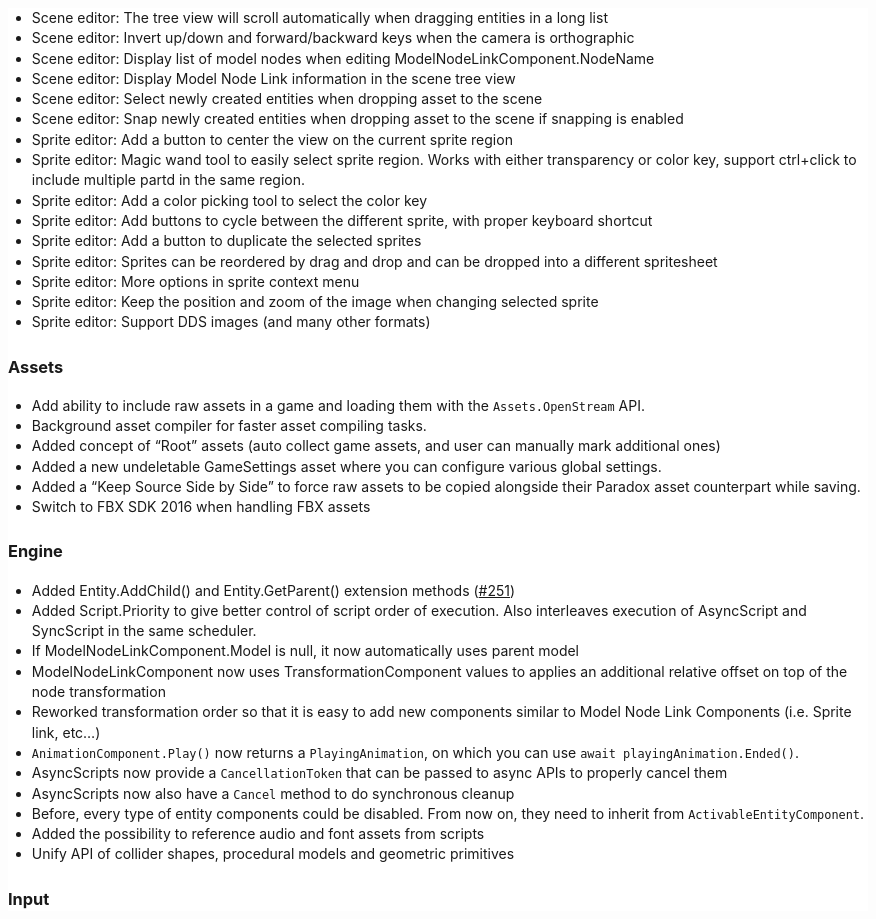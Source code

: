 - Scene editor: The tree view will scroll automatically when dragging entities in a long list
- Scene editor: Invert up/down and forward/backward keys when the camera is orthographic
- Scene editor: Display list of model nodes when editing ModelNodeLinkComponent.NodeName
- Scene editor: Display Model Node Link information in the scene tree view
- Scene editor: Select newly created entities when dropping asset to the scene
- Scene editor: Snap newly created entities when dropping asset to the scene if snapping is enabled
- Sprite editor: Add a button to center the view on the current sprite region
- Sprite editor: Magic wand tool to easily select sprite region. Works with either transparency or color key, support ctrl+click to include multiple partd in the same region.
- Sprite editor: Add a color picking tool to select the color key
- Sprite editor: Add buttons to cycle between the different sprite, with proper keyboard shortcut
- Sprite editor: Add a button to duplicate the selected sprites
- Sprite editor: Sprites can be reordered by drag and drop and can be dropped into a different spritesheet
- Sprite editor: More options in sprite context menu
- Sprite editor: Keep the position and zoom of the image when changing selected sprite
- Sprite editor: Support DDS images (and many other formats)

### Assets

- Add ability to include raw assets in a game and loading them with the `Assets.OpenStream` API.
- Background asset compiler for faster asset compiling tasks.
- Added concept of “Root” assets (auto collect game assets, and user can manually mark additional ones)
- Added a new undeletable GameSettings asset where you can configure various global settings.
- Added a “Keep Source Side by Side” to force raw assets to be copied alongside their Paradox asset counterpart while saving.
- Switch to FBX SDK 2016 when handling FBX assets

### Engine

- Added Entity.AddChild() and Entity.GetParent() extension methods ([#251](https://github.com/SiliconStudio/paradox/issues/251))
- Added Script.Priority to give better control of script order of execution. Also interleaves execution of AsyncScript and SyncScript in the same scheduler.
- If ModelNodeLinkComponent.Model is null, it now automatically uses parent model
- ModelNodeLinkComponent now uses TransformationComponent values to applies an additional relative offset on top of the node transformation
- Reworked transformation order so that it is easy to add new components similar to Model Node Link Components (i.e. Sprite link, etc…)
- `AnimationComponent.Play()` now returns a `PlayingAnimation`, on which you can use `await playingAnimation.Ended()`.
- AsyncScripts now provide a `CancellationToken` that can be passed to async APIs to properly cancel them
- AsyncScripts now also have a `Cancel` method to do synchronous cleanup
- Before, every type of entity components could be disabled. From now on, they need to inherit from `ActivableEntityComponent`.
- Added the possibility to reference audio and font assets from scripts
- Unify API of collider shapes, procedural models and geometric primitives

### Input
